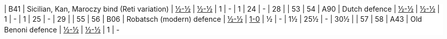  |  B41
 |  Sicilian, Kan, Maroczy bind (Reti variation)
 | [½-½](https://www.tcec-chess.com/archive.html?season=16&div=sf&game=51) | [½-½](https://www.tcec-chess.com/archive.html?season=16&div=sf&game=52) |  1
 |  -
 |  1
 |  24
 |  -
 |  28
 |
|  53
 |  54
 |  A90
 |  Dutch defence
 | [½-½](https://www.tcec-chess.com/archive.html?season=16&div=sf&game=53) | [½-½](https://www.tcec-chess.com/archive.html?season=16&div=sf&game=54) |  1
 |  -
 |  1
 |  25
 |  -
 |  29
 |
|  55
 |  56
 |  B06
 |  Robatsch (modern) defence
 | [½-½](https://www.tcec-chess.com/archive.html?season=16&div=sf&game=55) | [1-0](https://www.tcec-chess.com/archive.html?season=16&div=sf&game=56) |  ½
 |  -
 |  1½
 |  25½
 |  -
 |  30½
 |
|  57
 |  58
 |  A43
 |  Old Benoni defence
 | [½-½](https://www.tcec-chess.com/archive.html?season=16&div=sf&game=57) | [½-½](https://www.tcec-chess.com/archive.html?season=16&div=sf&game=58) |  1
 |  -
